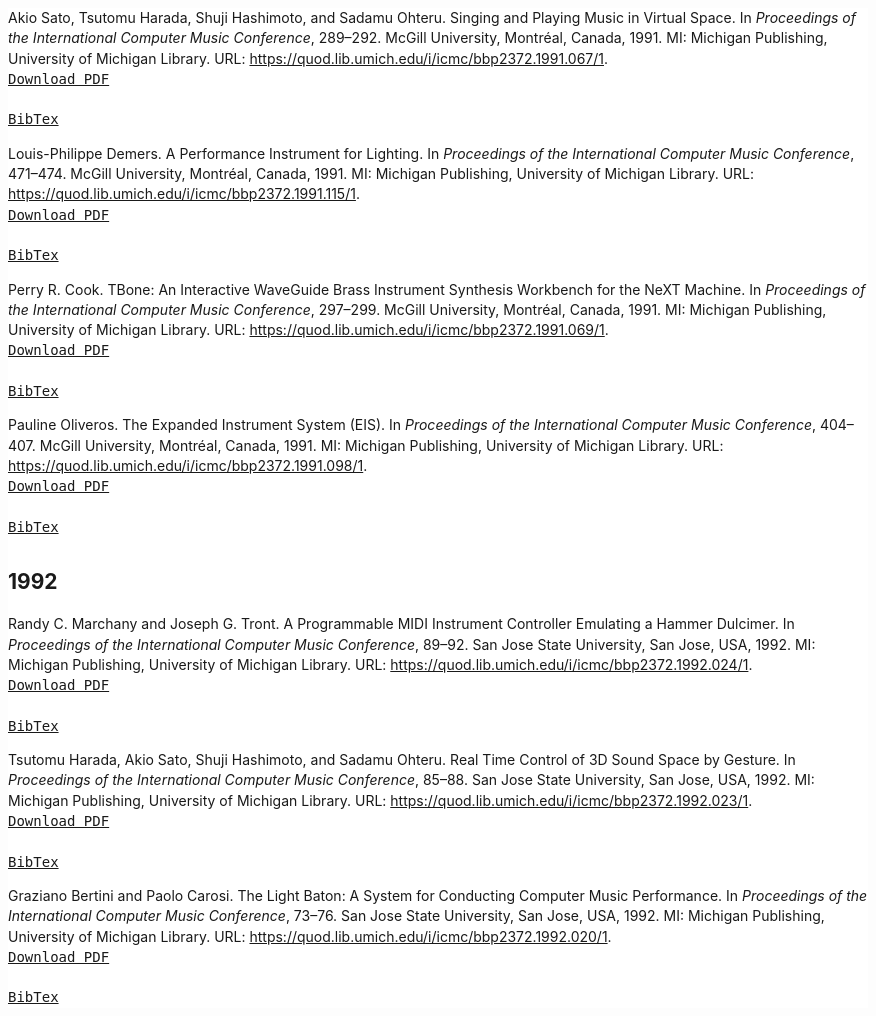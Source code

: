 Akio Sato, Tsutomu Harada, Shuji Hashimoto, and Sadamu Ohteru. <span class="bibtex-protected">Singing and Playing Music in Virtual Space</span>. In <em>Proceedings of the International Computer Music Conference</em>, 289&ndash;292. McGill University, Montréal, Canada, 1991. MI: Michigan Publishing, University of Michigan Library. URL: <a href="https://quod.lib.umich.edu/i/icmc/bbp2372.1991.067/1">https://quod.lib.umich.edu/i/icmc/bbp2372.1991.067/1</a>.
[<kbd><br>Download PDF<br></kbd>](https://quod.lib.umich.edu/i/icmc/bbp2372.1991.067/1) <nbsp>[<kbd><br>BibTex<br></kbd>](bib_files/1991/Sato1991.bib)

Louis-Philippe Demers. <span class="bibtex-protected">A Performance Instrument for Lighting</span>. In <em>Proceedings of the International Computer Music Conference</em>, 471&ndash;474. McGill University, Montréal, Canada, 1991. MI: Michigan Publishing, University of Michigan Library. URL: <a href="https://quod.lib.umich.edu/i/icmc/bbp2372.1991.115/1">https://quod.lib.umich.edu/i/icmc/bbp2372.1991.115/1</a>.
[<kbd><br>Download PDF<br></kbd>](https://quod.lib.umich.edu/i/icmc/bbp2372.1991.115/1) <nbsp>[<kbd><br>BibTex<br></kbd>](bib_files/1991/Demers1991.bib)

Perry&nbsp;R. Cook. <span class="bibtex-protected">TBone: An Interactive WaveGuide Brass Instrument Synthesis Workbench for the NeXT Machine</span>. In <em>Proceedings of the International Computer Music Conference</em>, 297&ndash;299. McGill University, Montréal, Canada, 1991. MI: Michigan Publishing, University of Michigan Library. URL: <a href="https://quod.lib.umich.edu/i/icmc/bbp2372.1991.069/1">https://quod.lib.umich.edu/i/icmc/bbp2372.1991.069/1</a>.
[<kbd><br>Download PDF<br></kbd>](https://quod.lib.umich.edu/i/icmc/bbp2372.1991.069/1) <nbsp>[<kbd><br>BibTex<br></kbd>](bib_files/1991/Cook1991.bib)

Pauline Oliveros. <span class="bibtex-protected">The Expanded Instrument System (EIS)</span>. In <em>Proceedings of the International Computer Music Conference</em>, 404&ndash;407. McGill University, Montréal, Canada, 1991. MI: Michigan Publishing, University of Michigan Library. URL: <a href="https://quod.lib.umich.edu/i/icmc/bbp2372.1991.098/1">https://quod.lib.umich.edu/i/icmc/bbp2372.1991.098/1</a>.
[<kbd><br>Download PDF<br></kbd>](https://quod.lib.umich.edu/i/icmc/bbp2372.1991.098/1) <nbsp>[<kbd><br>BibTex<br></kbd>](bib_files/1991/Oliveros1991.bib)

## 1992

Randy&nbsp;C. Marchany and Joseph&nbsp;G. Tront. <span class="bibtex-protected">A Programmable MIDI Instrument Controller Emulating a Hammer Dulcimer</span>. In <em>Proceedings of the International Computer Music Conference</em>, 89&ndash;92. San Jose State University, San Jose, USA, 1992. MI: Michigan Publishing, University of Michigan Library. URL: <a href="https://quod.lib.umich.edu/i/icmc/bbp2372.1992.024/1">https://quod.lib.umich.edu/i/icmc/bbp2372.1992.024/1</a>.
[<kbd><br>Download PDF<br></kbd>](https://quod.lib.umich.edu/i/icmc/bbp2372.1992.024/1) <nbsp>[<kbd><br>BibTex<br></kbd>](bib_files/1992/Marchany1992.bib)

Tsutomu Harada, Akio Sato, Shuji Hashimoto, and Sadamu Ohteru. <span class="bibtex-protected">Real Time Control of 3D Sound Space by Gesture</span>. In <em>Proceedings of the International Computer Music Conference</em>, 85&ndash;88. San Jose State University, San Jose, USA, 1992. MI: Michigan Publishing, University of Michigan Library. URL: <a href="https://quod.lib.umich.edu/i/icmc/bbp2372.1992.023/1">https://quod.lib.umich.edu/i/icmc/bbp2372.1992.023/1</a>.
[<kbd><br>Download PDF<br></kbd>](https://quod.lib.umich.edu/i/icmc/bbp2372.1992.023/1) <nbsp>[<kbd><br>BibTex<br></kbd>](bib_files/1992/Harada1992.bib)

Graziano Bertini and Paolo Carosi. <span class="bibtex-protected">The Light Baton: A System for Conducting Computer Music Performance</span>. In <em>Proceedings of the International Computer Music Conference</em>, 73&ndash;76. San Jose State University, San Jose, USA, 1992. MI: Michigan Publishing, University of Michigan Library. URL: <a href="https://quod.lib.umich.edu/i/icmc/bbp2372.1992.020/1">https://quod.lib.umich.edu/i/icmc/bbp2372.1992.020/1</a>.
[<kbd><br>Download PDF<br></kbd>](https://quod.lib.umich.edu/i/icmc/bbp2372.1992.020/1) <nbsp>[<kbd><br>BibTex<br></kbd>](bib_files/1992/Bertini1992.bib)
